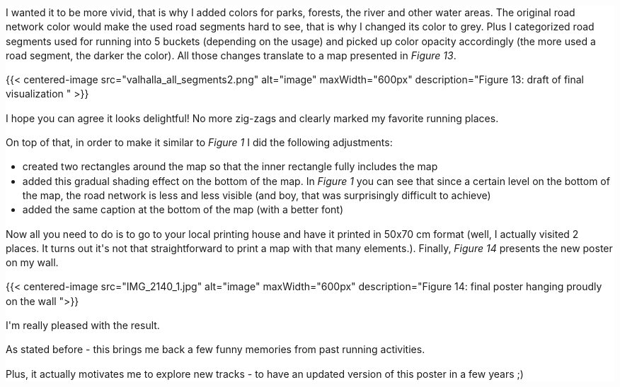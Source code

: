 I wanted it to be more vivid, that is why I added colors for parks, forests, the river and other water areas. The original road network color would make the used road segments hard to see, that is why I changed its color to grey.
Plus I categorized road segments used for running into 5 buckets (depending on the usage) and picked up color opacity accordingly (the more used a road segment, the darker the color).
All those changes translate to a map presented in *Figure 13*.

{{< centered-image src="valhalla_all_segments2.png" alt="image" maxWidth="600px" description="Figure 13: draft of final visualization " >}}

I hope you can agree it looks delightful! No more zig-zags and clearly marked my favorite running places.

On top of that, in order to make it similar to *Figure 1* I did the following adjustments:
- created two rectangles around the map so that the inner rectangle fully includes the map
- added this gradual shading effect on the bottom of the map. In *Figure 1* you can see that since a certain level on the bottom of the map, the road network is less and less visible (and boy, that was surprisingly difficult to achieve)
- added the same caption at the bottom of the map (with a better font)

Now all you need to do is to go to your local printing house and have it printed in 50x70 cm format (well, I actually visited 2 places. It turns out it's not that straightforward to print a map with that many elements.).
Finally, *Figure 14* presents the new poster on my wall.

{{< centered-image src="IMG_2140_1.jpg" alt="image" maxWidth="600px" description="Figure 14: final poster hanging proudly on the wall ">}}

I'm really pleased with the result.

As stated before - this brings me back a few funny memories from past running activities.

Plus, it actually motivates me to explore new tracks - to have an updated version of this poster in a few years ;)
